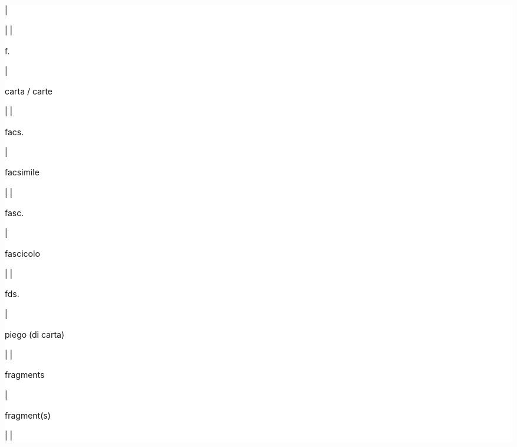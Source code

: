  | 

 |
| 

f.

 | 

carta / carte

 |
| 

facs.

 | 

facsimile

 |
| 

fasc.

 | 

fascicolo

 |
| 

fds.

 | 

piego (di carta)

 |
| 

fragments

 | 

fragment(s)

 |
| 
